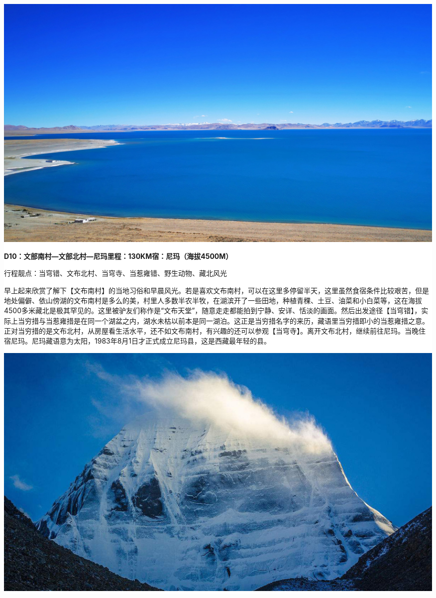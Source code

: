 ![札日南木措.jpg](_pics/阿里大环线攻略/20200214021454367.jpg)

**D10：文部南村—文部北村—尼玛里程：130KM宿：尼玛（海拔4500M）**

行程靓点：当穹错、文布北村、当穹寺、当惹雍错、野生动物、藏北风光

早上起来欣赏了解下【文布南村】的当地习俗和早晨风光。若是喜欢文布南村，可以在这里多停留半天，这里虽然食宿条件比较艰苦，但是地处偏僻、依山傍湖的文布南村是多么的美，村里人多数半农半牧，在湖滨开了一些田地，种植青稞、土豆、油菜和小白菜等，这在海拔4500多米藏北是极其罕见的。这里被驴友们称作是“文布天堂”，随意走走都能拍到宁静、安详、恬淡的画面。然后出发途径【当穹错】，实际上当穷措与当惹雍措是在同一个湖盆之内，湖水未枯以前本是同一湖泊。这正是当穷措名字的来历，藏语里当穷措即小的当惹雍措之意。正对当穷措的是文布北村，从房屋看生活水平，还不如文布南村，有兴趣的还可以参观【当穹寺】。离开文布北村，继续前往尼玛。当晚住宿尼玛。尼玛藏语意为太阳，1983年8月1日才正式成立尼玛县，这是西藏最年轻的县。

![岗仁波齐.jpg](_pics/阿里大环线攻略/20200214022232413.jpg)
